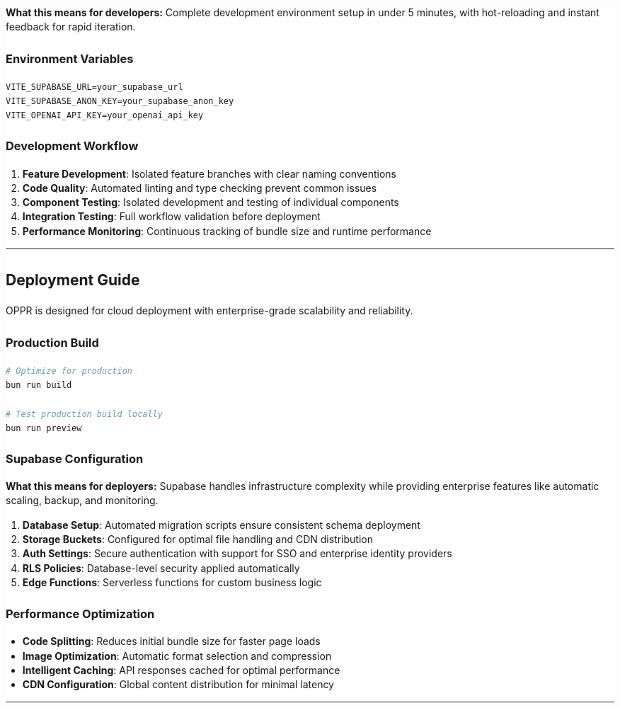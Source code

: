 **What this means for developers:** Complete development environment setup in under 5 minutes, with hot-reloading and instant feedback for rapid iteration.

### Environment Variables

```env
VITE_SUPABASE_URL=your_supabase_url
VITE_SUPABASE_ANON_KEY=your_supabase_anon_key
VITE_OPENAI_API_KEY=your_openai_api_key
```

### Development Workflow

1. **Feature Development**: Isolated feature branches with clear naming conventions
2. **Code Quality**: Automated linting and type checking prevent common issues
3. **Component Testing**: Isolated development and testing of individual components
4. **Integration Testing**: Full workflow validation before deployment
5. **Performance Monitoring**: Continuous tracking of bundle size and runtime performance

---

## Deployment Guide

OPPR is designed for cloud deployment with enterprise-grade scalability and reliability.

### Production Build

```bash
# Optimize for production
bun run build

# Test production build locally
bun run preview
```

### Supabase Configuration

**What this means for deployers:** Supabase handles infrastructure complexity while providing enterprise features like automatic scaling, backup, and monitoring.

1. **Database Setup**: Automated migration scripts ensure consistent schema deployment
2. **Storage Buckets**: Configured for optimal file handling and CDN distribution
3. **Auth Settings**: Secure authentication with support for SSO and enterprise identity providers
4. **RLS Policies**: Database-level security applied automatically
5. **Edge Functions**: Serverless functions for custom business logic

### Performance Optimization

- **Code Splitting**: Reduces initial bundle size for faster page loads
- **Image Optimization**: Automatic format selection and compression
- **Intelligent Caching**: API responses cached for optimal performance
- **CDN Configuration**: Global content distribution for minimal latency

---
